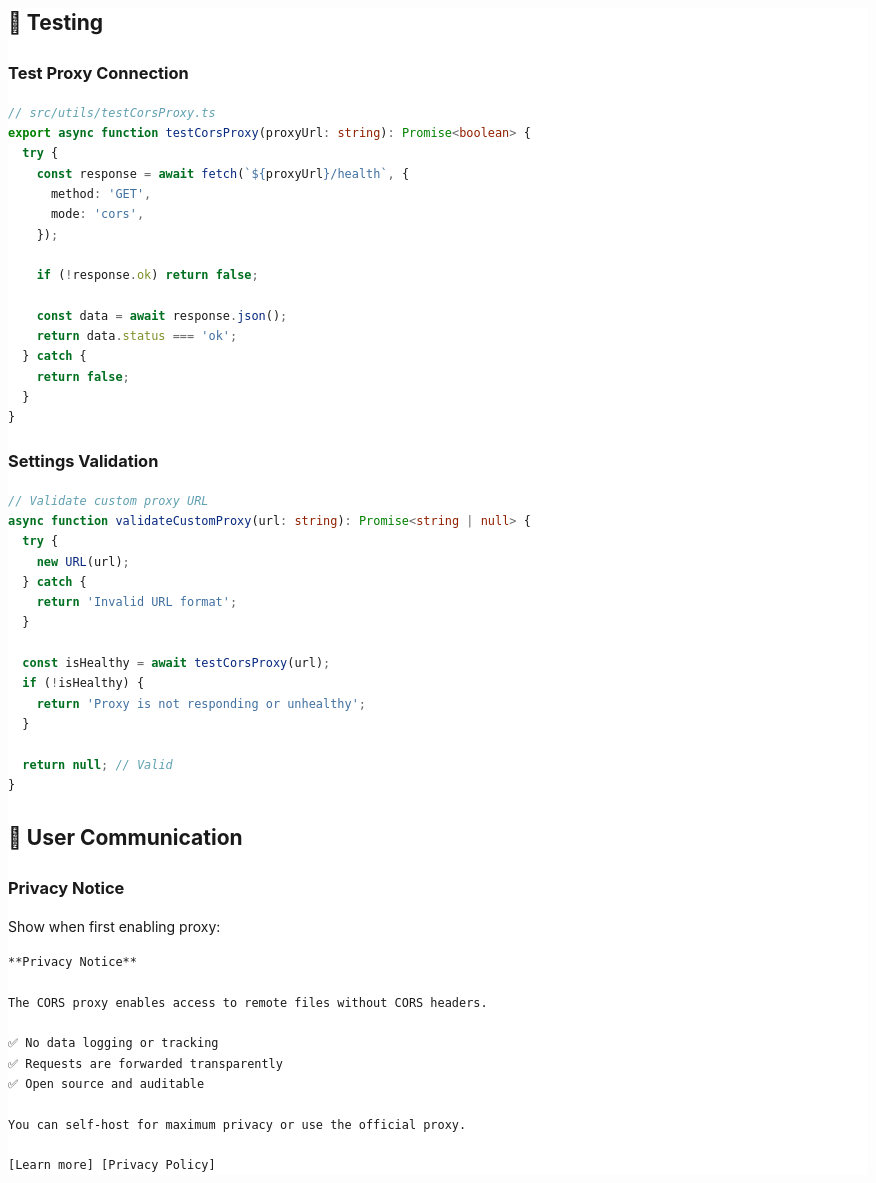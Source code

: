 ## 🧪 Testing

### Test Proxy Connection

```typescript
// src/utils/testCorsProxy.ts
export async function testCorsProxy(proxyUrl: string): Promise<boolean> {
  try {
    const response = await fetch(`${proxyUrl}/health`, {
      method: 'GET',
      mode: 'cors',
    });

    if (!response.ok) return false;

    const data = await response.json();
    return data.status === 'ok';
  } catch {
    return false;
  }
}
```

### Settings Validation

```typescript
// Validate custom proxy URL
async function validateCustomProxy(url: string): Promise<string | null> {
  try {
    new URL(url);
  } catch {
    return 'Invalid URL format';
  }

  const isHealthy = await testCorsProxy(url);
  if (!isHealthy) {
    return 'Proxy is not responding or unhealthy';
  }

  return null; // Valid
}
```

## 📱 User Communication

### Privacy Notice

Show when first enabling proxy:

```
**Privacy Notice**

The CORS proxy enables access to remote files without CORS headers.

✅ No data logging or tracking
✅ Requests are forwarded transparently
✅ Open source and auditable

You can self-host for maximum privacy or use the official proxy.

[Learn more] [Privacy Policy]
```
